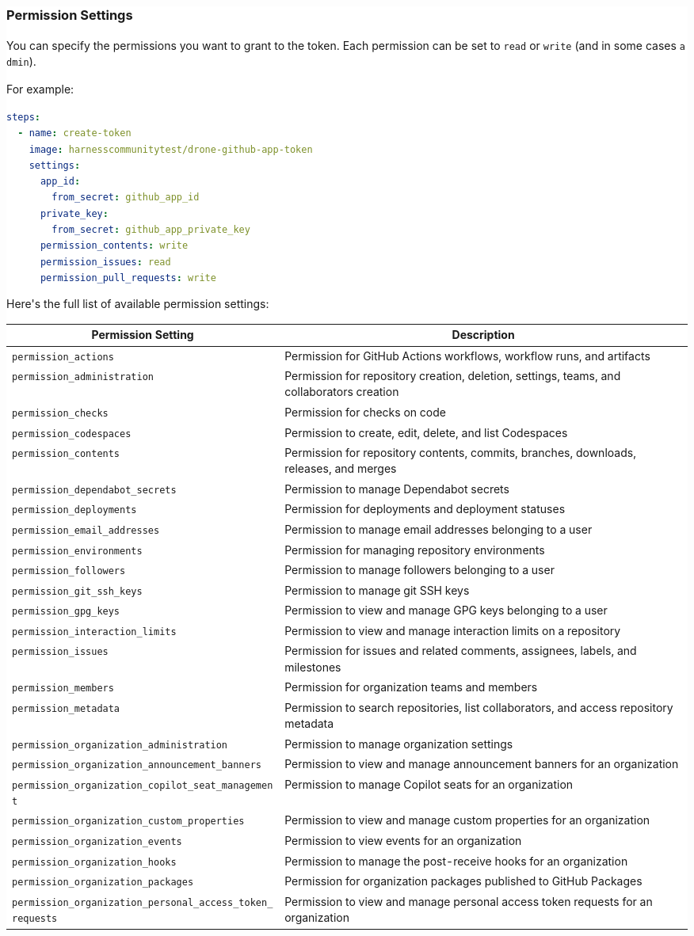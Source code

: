 ### Permission Settings

You can specify the permissions you want to grant to the token. Each permission can be set to `read` or `write` (and in some cases `admin`).

For example:

```yaml
steps:
  - name: create-token
    image: harnesscommunitytest/drone-github-app-token
    settings:
      app_id: 
        from_secret: github_app_id
      private_key:
        from_secret: github_app_private_key
      permission_contents: write
      permission_issues: read
      permission_pull_requests: write
```

Here's the full list of available permission settings:

| Permission Setting | Description |
|-------------------|-------------|
| `permission_actions` | Permission for GitHub Actions workflows, workflow runs, and artifacts |
| `permission_administration` | Permission for repository creation, deletion, settings, teams, and collaborators creation |
| `permission_checks` | Permission for checks on code |
| `permission_codespaces` | Permission to create, edit, delete, and list Codespaces |
| `permission_contents` | Permission for repository contents, commits, branches, downloads, releases, and merges |
| `permission_dependabot_secrets` | Permission to manage Dependabot secrets |
| `permission_deployments` | Permission for deployments and deployment statuses |
| `permission_email_addresses` | Permission to manage email addresses belonging to a user |
| `permission_environments` | Permission for managing repository environments |
| `permission_followers` | Permission to manage followers belonging to a user |
| `permission_git_ssh_keys` | Permission to manage git SSH keys |
| `permission_gpg_keys` | Permission to view and manage GPG keys belonging to a user |
| `permission_interaction_limits` | Permission to view and manage interaction limits on a repository |
| `permission_issues` | Permission for issues and related comments, assignees, labels, and milestones |
| `permission_members` | Permission for organization teams and members |
| `permission_metadata` | Permission to search repositories, list collaborators, and access repository metadata |
| `permission_organization_administration` | Permission to manage organization settings |
| `permission_organization_announcement_banners` | Permission to view and manage announcement banners for an organization |
| `permission_organization_copilot_seat_management` | Permission to manage Copilot seats for an organization |
| `permission_organization_custom_properties` | Permission to view and manage custom properties for an organization |
| `permission_organization_events` | Permission to view events for an organization |
| `permission_organization_hooks` | Permission to manage the post-receive hooks for an organization |
| `permission_organization_packages` | Permission for organization packages published to GitHub Packages |
| `permission_organization_personal_access_token_requests` | Permission to view and manage personal access token requests for an organization |